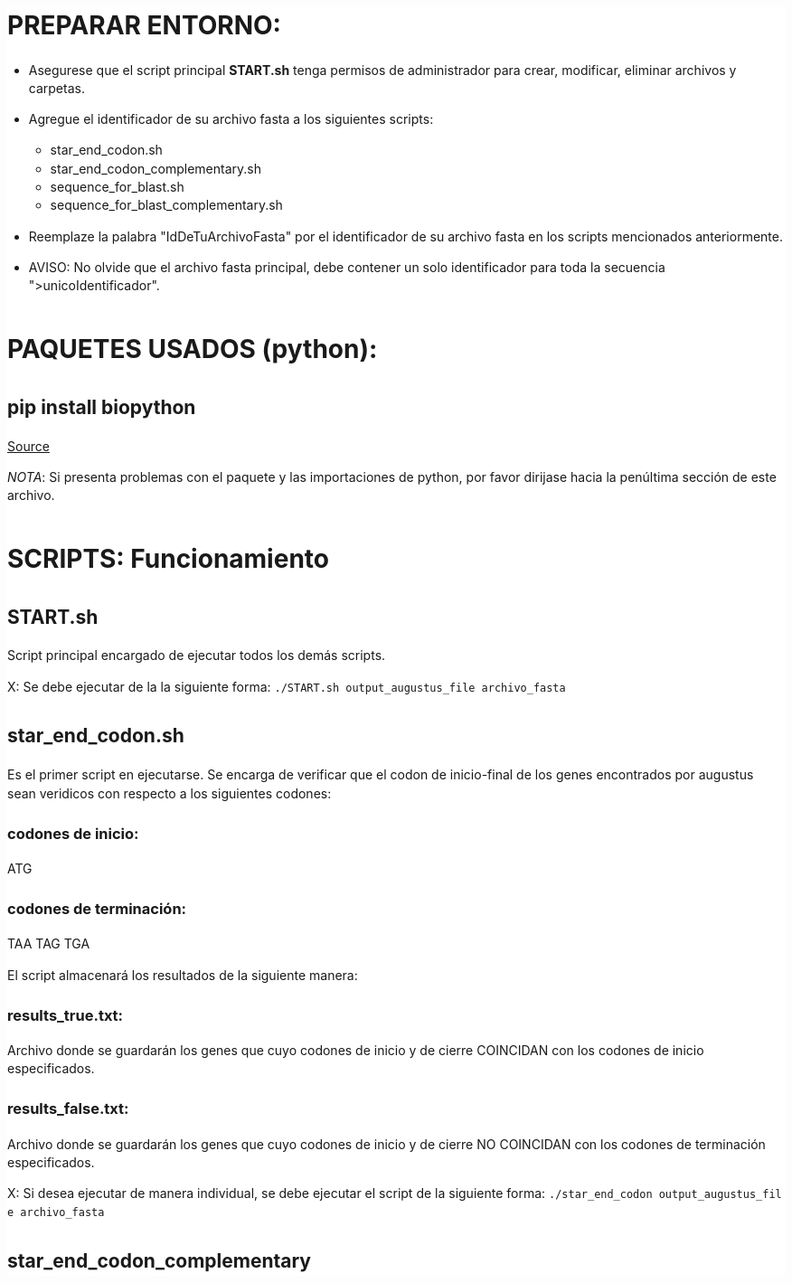 # PREPARAR ENTORNO:

- Asegurese que el script principal **START.sh** tenga permisos de administrador para crear, modificar, eliminar archivos y carpetas.

- Agregue el identificador de su archivo fasta a los siguientes scripts:
    - star_end_codon.sh
    - star_end_codon_complementary.sh
    - sequence_for_blast.sh
    - sequence_for_blast_complementary.sh
    
- Reemplaze la palabra "IdDeTuArchivoFasta" por el identificador de su archivo fasta en los scripts mencionados anteriormente.

- AVISO: No olvide que el archivo fasta principal, debe contener un solo identificador para toda la secuencia ">unicoIdentificador".


# PAQUETES USADOS (python):

## pip install biopython
[Source](https://biopython.org/wiki/Documentation)

*NOTA*: Si presenta problemas con el paquete y las importaciones de python, por favor dirijase hacia la penúltima sección de este archivo.


# SCRIPTS: Funcionamiento

## START.sh
Script principal encargado de ejecutar todos los demás scripts. 
      
X: Se debe ejecutar de la la siguiente forma:
``` ./START.sh output_augustus_file archivo_fasta ```


## star_end_codon.sh
Es el primer script en ejecutarse. Se encarga de verificar que el codon de inicio-final de los genes encontrados por augustus sean veridicos con respecto a los siguientes codones:

### codones de inicio: 
ATG

### codones de terminación: 
TAA TAG TGA

El script almacenará los resultados de la siguiente manera:

### results_true.txt: 
Archivo donde se guardarán los genes que cuyo codones de inicio y de cierre COINCIDAN con los codones de inicio especificados.

### results_false.txt: 
Archivo donde se guardarán los genes que cuyo codones de inicio y de cierre NO COINCIDAN con los codones de terminación especificados.
    
X: Si desea ejecutar de manera individual, se debe ejecutar el script de la siguiente forma: 
``` ./star_end_codon output_augustus_file archivo_fasta ```


## star_end_codon_complementary
```